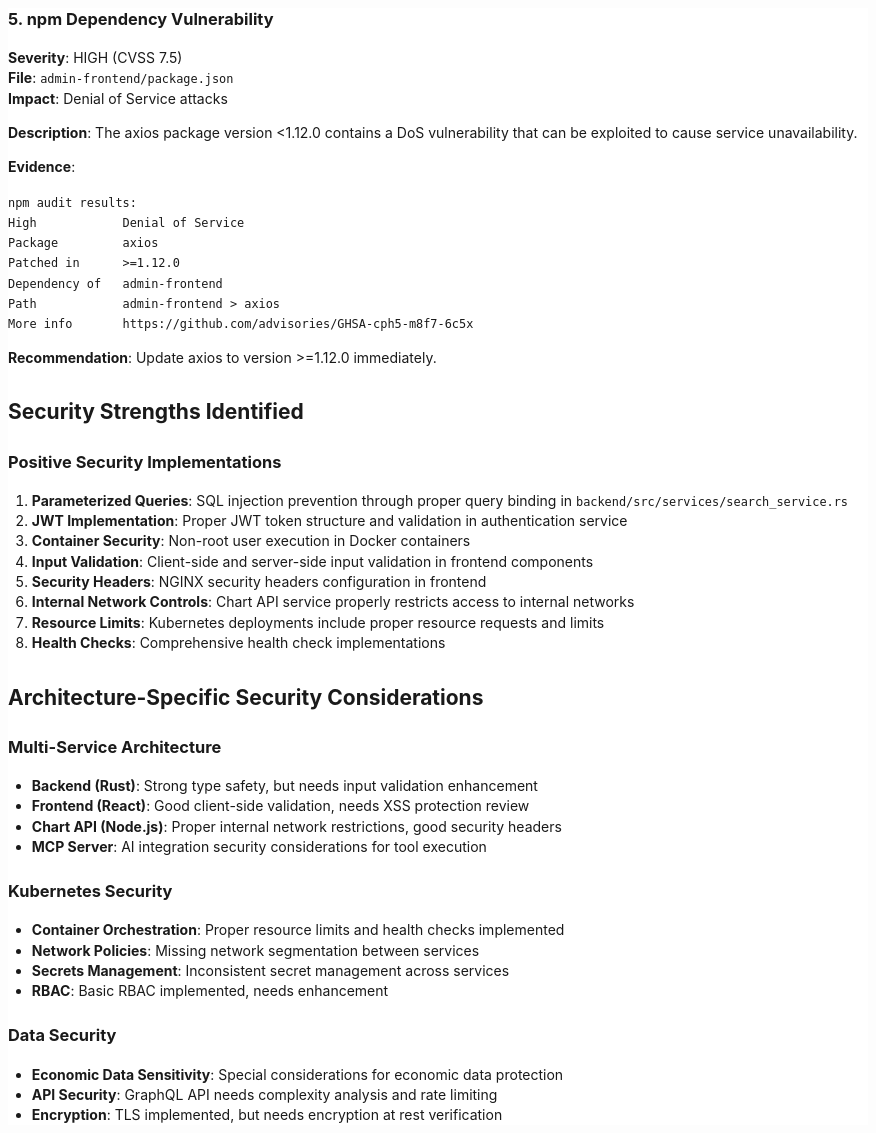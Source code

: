 ### 5. npm Dependency Vulnerability
**Severity**: HIGH (CVSS 7.5)  
**File**: `admin-frontend/package.json`  
**Impact**: Denial of Service attacks

**Description**: The axios package version <1.12.0 contains a DoS vulnerability that can be exploited to cause service unavailability.

**Evidence**:
```
npm audit results:
High            Denial of Service
Package         axios
Patched in      >=1.12.0
Dependency of   admin-frontend
Path            admin-frontend > axios
More info       https://github.com/advisories/GHSA-cph5-m8f7-6c5x
```

**Recommendation**: Update axios to version >=1.12.0 immediately.

## Security Strengths Identified

### Positive Security Implementations
1. **Parameterized Queries**: SQL injection prevention through proper query binding in `backend/src/services/search_service.rs`
2. **JWT Implementation**: Proper JWT token structure and validation in authentication service
3. **Container Security**: Non-root user execution in Docker containers
4. **Input Validation**: Client-side and server-side input validation in frontend components
5. **Security Headers**: NGINX security headers configuration in frontend
6. **Internal Network Controls**: Chart API service properly restricts access to internal networks
7. **Resource Limits**: Kubernetes deployments include proper resource requests and limits
8. **Health Checks**: Comprehensive health check implementations

## Architecture-Specific Security Considerations

### Multi-Service Architecture
- **Backend (Rust)**: Strong type safety, but needs input validation enhancement
- **Frontend (React)**: Good client-side validation, needs XSS protection review
- **Chart API (Node.js)**: Proper internal network restrictions, good security headers
- **MCP Server**: AI integration security considerations for tool execution

### Kubernetes Security
- **Container Orchestration**: Proper resource limits and health checks implemented
- **Network Policies**: Missing network segmentation between services
- **Secrets Management**: Inconsistent secret management across services
- **RBAC**: Basic RBAC implemented, needs enhancement

### Data Security
- **Economic Data Sensitivity**: Special considerations for economic data protection
- **API Security**: GraphQL API needs complexity analysis and rate limiting
- **Encryption**: TLS implemented, but needs encryption at rest verification
